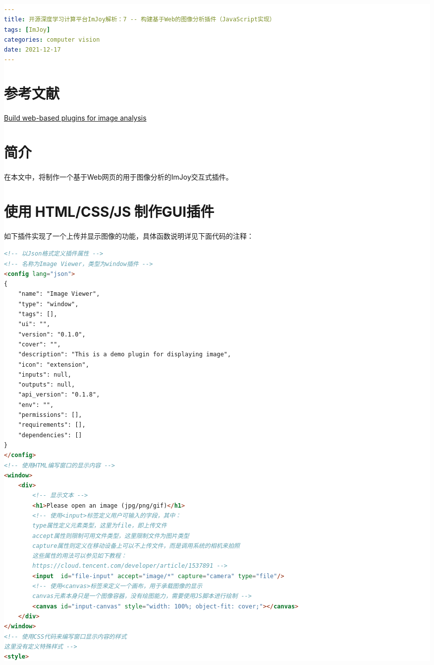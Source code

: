 ```yaml
---
title: 开源深度学习计算平台ImJoy解析：7 -- 构建基于Web的图像分析插件（JavaScript实现）
tags: [ImJoy]
categories: computer vision 
date: 2021-12-17
---
```


# 参考文献
[Build web-based plugins for image analysis](https://imjoy.io/docs/#/i2k_tutorial?id=_3-build-web-based-plugins-for-image-analysis)

# 简介
在本文中，将制作一个基于Web网页的用于图像分析的ImJoy交互式插件。

# 使用 HTML/CSS/JS 制作GUI插件
如下插件实现了一个上传并显示图像的功能，具体函数说明详见下面代码的注释：
```html
<!-- 以Json格式定义插件属性 -->
<!-- 名称为Image Viewer，类型为window插件 -->
<config lang="json">
{
    "name": "Image Viewer", 
    "type": "window",
    "tags": [],
    "ui": "",
    "version": "0.1.0",
    "cover": "",
    "description": "This is a demo plugin for displaying image",
    "icon": "extension",
    "inputs": null,
    "outputs": null,
    "api_version": "0.1.8",
    "env": "",
    "permissions": [],
    "requirements": [],
    "dependencies": []
}
</config>
<!-- 使用HTML编写窗口的显示内容 -->
<window>
    <div>
        <!-- 显示文本 -->
        <h1>Please open an image (jpg/png/gif)</h1>
        <!-- 使用<input>标签定义用户可输入的字段，其中：
        type属性定义元素类型，这里为file，即上传文件
        accept属性则限制可用文件类型，这里限制文件为图片类型
        capture属性则定义在移动设备上可以不上传文件，而是调用系统的相机来拍照
        这些属性的用法可以参见如下教程：
        https://cloud.tencent.com/developer/article/1537891 -->
        <input  id="file-input" accept="image/*" capture="camera" type="file"/>
        <!-- 使用<canvas>标签来定义一个画布，用于承载图像的显示
        canvas元素本身只是一个图像容器，没有绘图能力，需要使用JS脚本进行绘制 -->
        <canvas id="input-canvas" style="width: 100%; object-fit: cover;"></canvas>
    </div>
</window>
<!-- 使用CSS代码来编写窗口显示内容的样式
这里没有定义特殊样式 -->
<style>
```